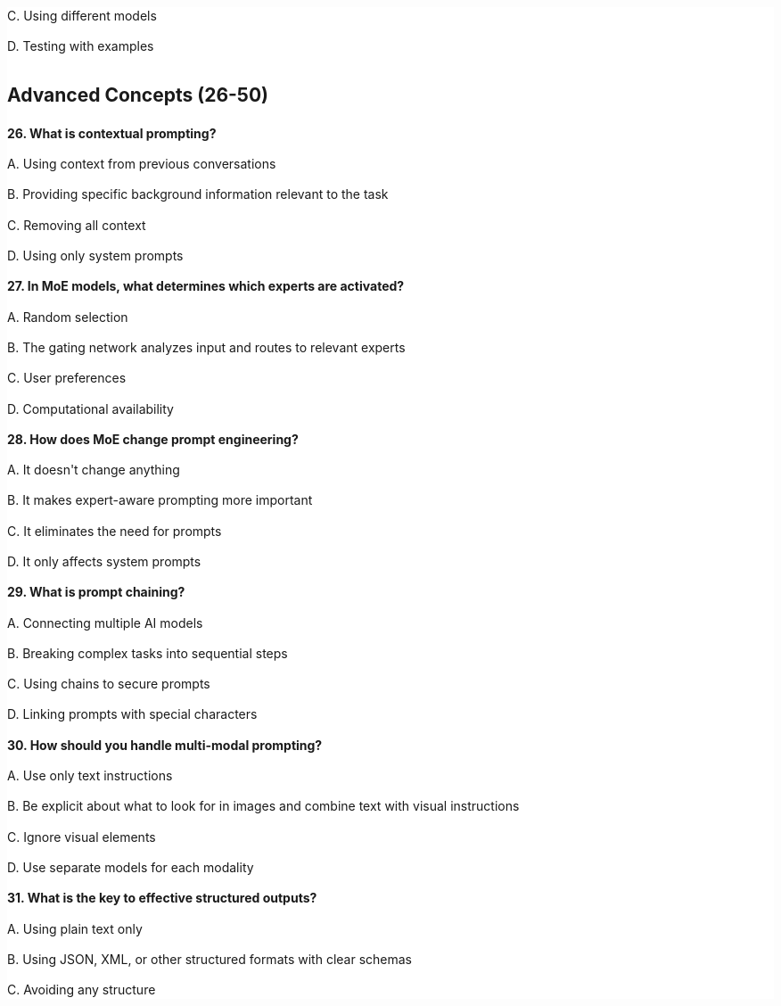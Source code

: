 C. Using different models

D. Testing with examples

## Advanced Concepts (26-50)

**26. What is contextual prompting?**

A. Using context from previous conversations

B. Providing specific background information relevant to the task

C. Removing all context

D. Using only system prompts

**27. In MoE models, what determines which experts are activated?**

A. Random selection

B. The gating network analyzes input and routes to relevant experts

C. User preferences

D. Computational availability

**28. How does MoE change prompt engineering?**

A. It doesn't change anything

B. It makes expert-aware prompting more important

C. It eliminates the need for prompts

D. It only affects system prompts

**29. What is prompt chaining?**

A. Connecting multiple AI models

B. Breaking complex tasks into sequential steps

C. Using chains to secure prompts

D. Linking prompts with special characters

**30. How should you handle multi-modal prompting?**

A. Use only text instructions

B. Be explicit about what to look for in images and combine text with visual instructions

C. Ignore visual elements

D. Use separate models for each modality

**31. What is the key to effective structured outputs?**

A. Using plain text only

B. Using JSON, XML, or other structured formats with clear schemas

C. Avoiding any structure
